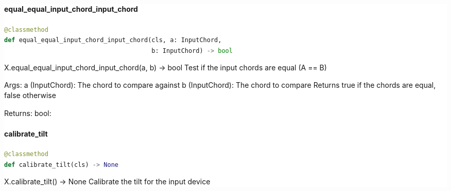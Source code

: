 <a id="unreal.InputLibrary.equal_equal_input_chord_input_chord"></a>

#### equal_equal_input_chord_input_chord

```python
@classmethod
def equal_equal_input_chord_input_chord(cls, a: InputChord,
                                        b: InputChord) -> bool
```

X.equal_equal_input_chord_input_chord(a, b) -> bool
Test if the input chords are equal (A == B)

Args:
    a (InputChord): The chord to compare against
    b (InputChord): The chord to compare Returns true if the chords are equal, false otherwise

Returns:
    bool:

<a id="unreal.InputLibrary.calibrate_tilt"></a>

#### calibrate_tilt

```python
@classmethod
def calibrate_tilt(cls) -> None
```

X.calibrate_tilt() -> None
Calibrate the tilt for the input device

<a id="unreal.InternationalizationLibrary"></a>
